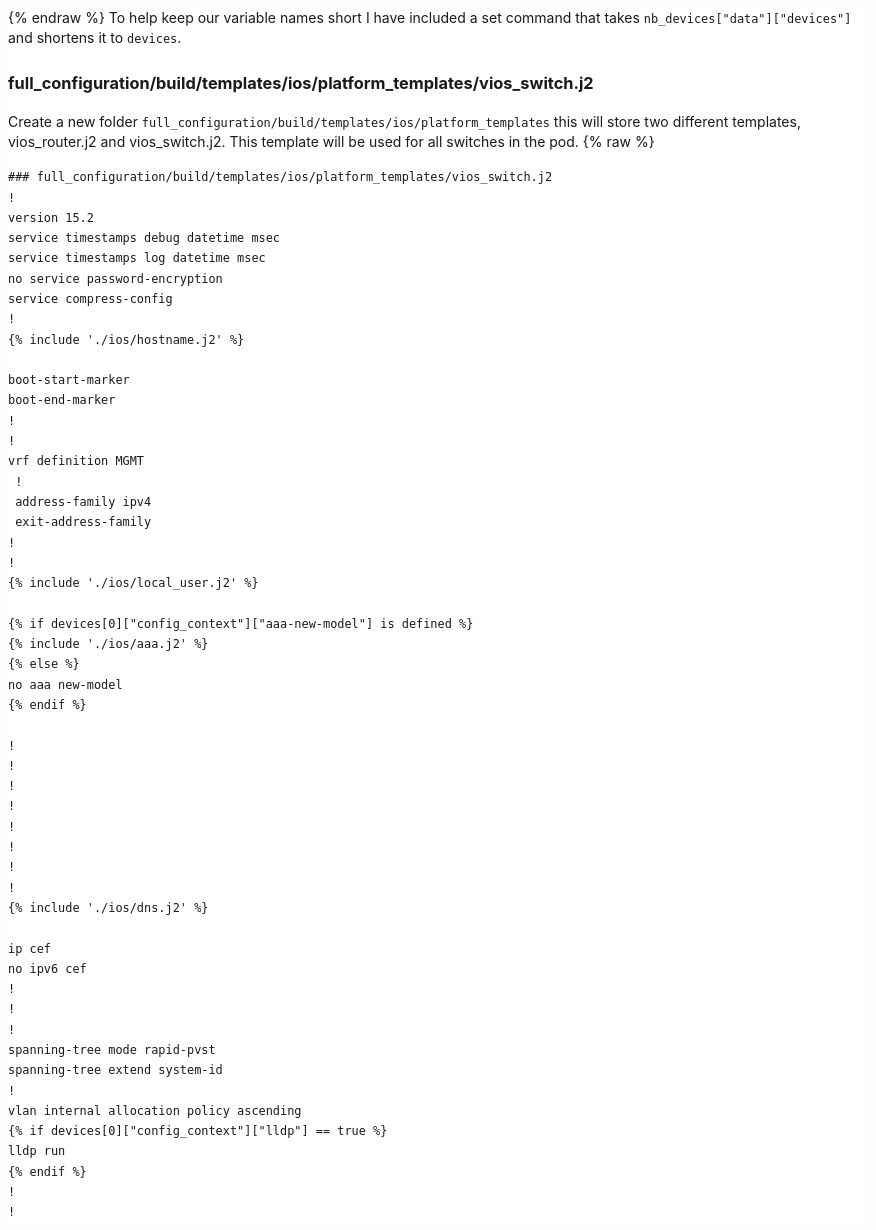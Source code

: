 {% endraw %}
To help keep our variable names short I have included a set command that takes ```nb_devices["data"]["devices"]``` and shortens it to ```devices```. 

### full_configuration/build/templates/ios/platform_templates/vios_switch.j2
Create a new folder ```full_configuration/build/templates/ios/platform_templates``` this will store two different templates, vios_router.j2 and vios_switch.j2. This template will be used for all switches in the pod.
{% raw %}
```
### full_configuration/build/templates/ios/platform_templates/vios_switch.j2
!
version 15.2
service timestamps debug datetime msec
service timestamps log datetime msec
no service password-encryption
service compress-config
!
{% include './ios/hostname.j2' %}

boot-start-marker
boot-end-marker
!
!
vrf definition MGMT
 !
 address-family ipv4
 exit-address-family
!
!
{% include './ios/local_user.j2' %}

{% if devices[0]["config_context"]["aaa-new-model"] is defined %}
{% include './ios/aaa.j2' %}
{% else %}
no aaa new-model
{% endif %}

!
!
!
!
!
!         
!
!
{% include './ios/dns.j2' %}

ip cef
no ipv6 cef
!
!
!
spanning-tree mode rapid-pvst
spanning-tree extend system-id
!
vlan internal allocation policy ascending
{% if devices[0]["config_context"]["lldp"] == true %}
lldp run
{% endif %}
!
! 
```